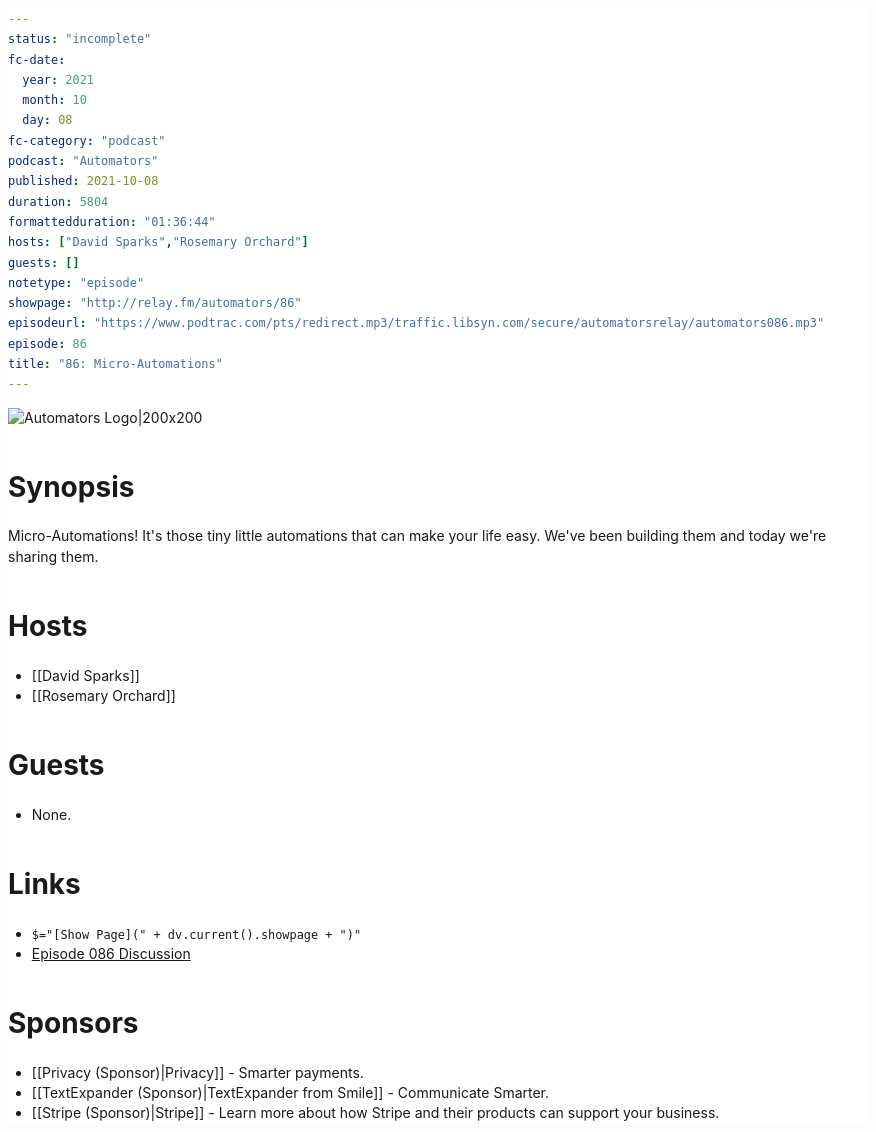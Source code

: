 ```yaml
---
status: "incomplete"
fc-date:
  year: 2021
  month: 10
  day: 08
fc-category: "podcast"
podcast: "Automators"
published: 2021-10-08
duration: 5804
formattedduration: "01:36:44"
hosts: ["David Sparks","Rosemary Orchard"]
guests: []
notetype: "episode"
showpage: "http://relay.fm/automators/86"
episodeurl: "https://www.podtrac.com/pts/redirect.mp3/traffic.libsyn.com/secure/automatorsrelay/automators086.mp3"
episode: 86
title: "86: Micro-Automations"
---
```

![Automators Logo|200x200](Logo.jpg)

# Synopsis
Micro-Automations! It's those tiny little automations that can make your life easy. We've been building them and today we're sharing them.

# Hosts
- [[David Sparks]]
- [[Rosemary Orchard]]

# Guests
- None.

# Links
- `$="[Show Page](" + dv.current().showpage + ")"`
- [Episode 086 Discussion](https://talk.automators.fm/t/86-micro-automations/12399)

# Sponsors
- [[Privacy (Sponsor)|Privacy]] - Smarter payments.
- [[TextExpander (Sponsor)|TextExpander from Smile]] - Communicate Smarter.
- [[Stripe (Sponsor)|Stripe]] - Learn more about how Stripe and their products can support your business.

